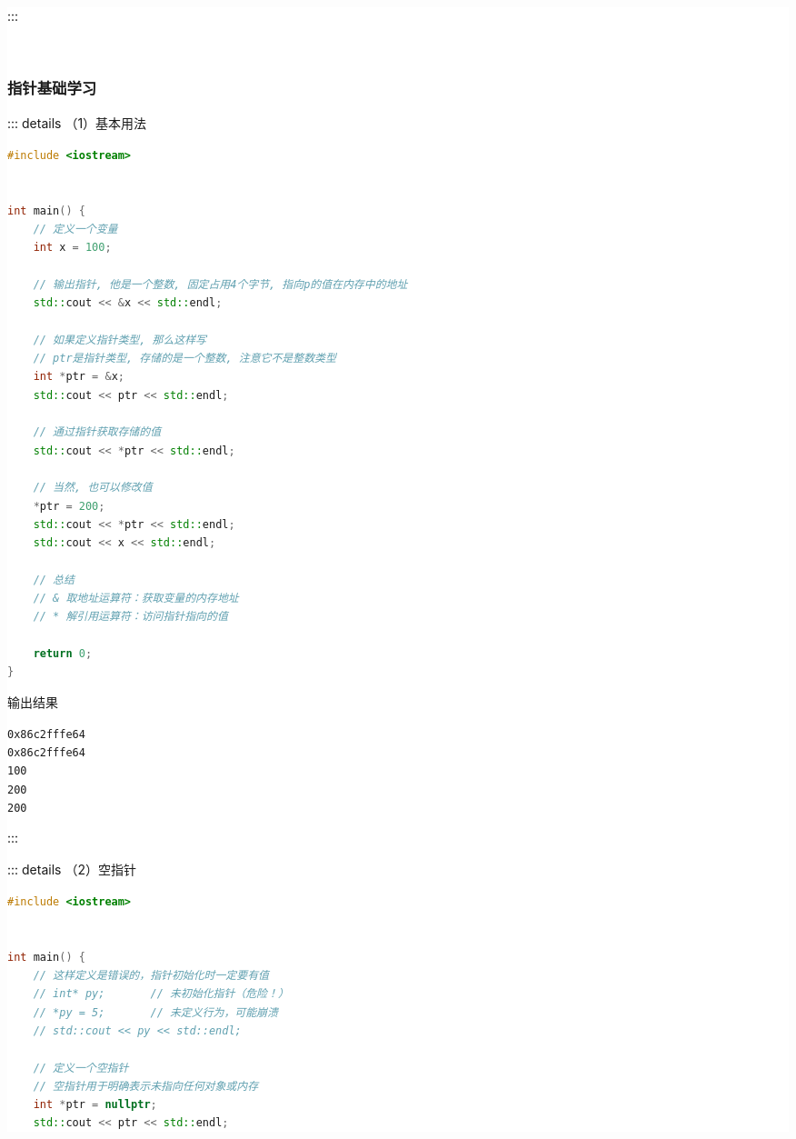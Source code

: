 :::

<br />

### 指针基础学习

::: details （1）基本用法

```c++
#include <iostream>


int main() {
    // 定义一个变量
    int x = 100;

    // 输出指针, 他是一个整数, 固定占用4个字节, 指向p的值在内存中的地址
    std::cout << &x << std::endl;

    // 如果定义指针类型, 那么这样写
    // ptr是指针类型, 存储的是一个整数, 注意它不是整数类型
    int *ptr = &x;
    std::cout << ptr << std::endl;

    // 通过指针获取存储的值
    std::cout << *ptr << std::endl;

    // 当然, 也可以修改值
    *ptr = 200;
    std::cout << *ptr << std::endl;
    std::cout << x << std::endl;

    // 总结
    // & 取地址运算符：获取变量的内存地址
    // * 解引用运算符：访问指针指向的值

    return 0;
}
```

输出结果

```bash
0x86c2fffe64
0x86c2fffe64
100
200
200
```

:::

::: details （2）空指针

```c++
#include <iostream>


int main() {
    // 这样定义是错误的，指针初始化时一定要有值
    // int* py;       // 未初始化指针（危险！）
    // *py = 5;       // 未定义行为，可能崩溃
    // std::cout << py << std::endl;

    // 定义一个空指针
    // 空指针用于明确表示未指向任何对象或内存
    int *ptr = nullptr;
    std::cout << ptr << std::endl;
```